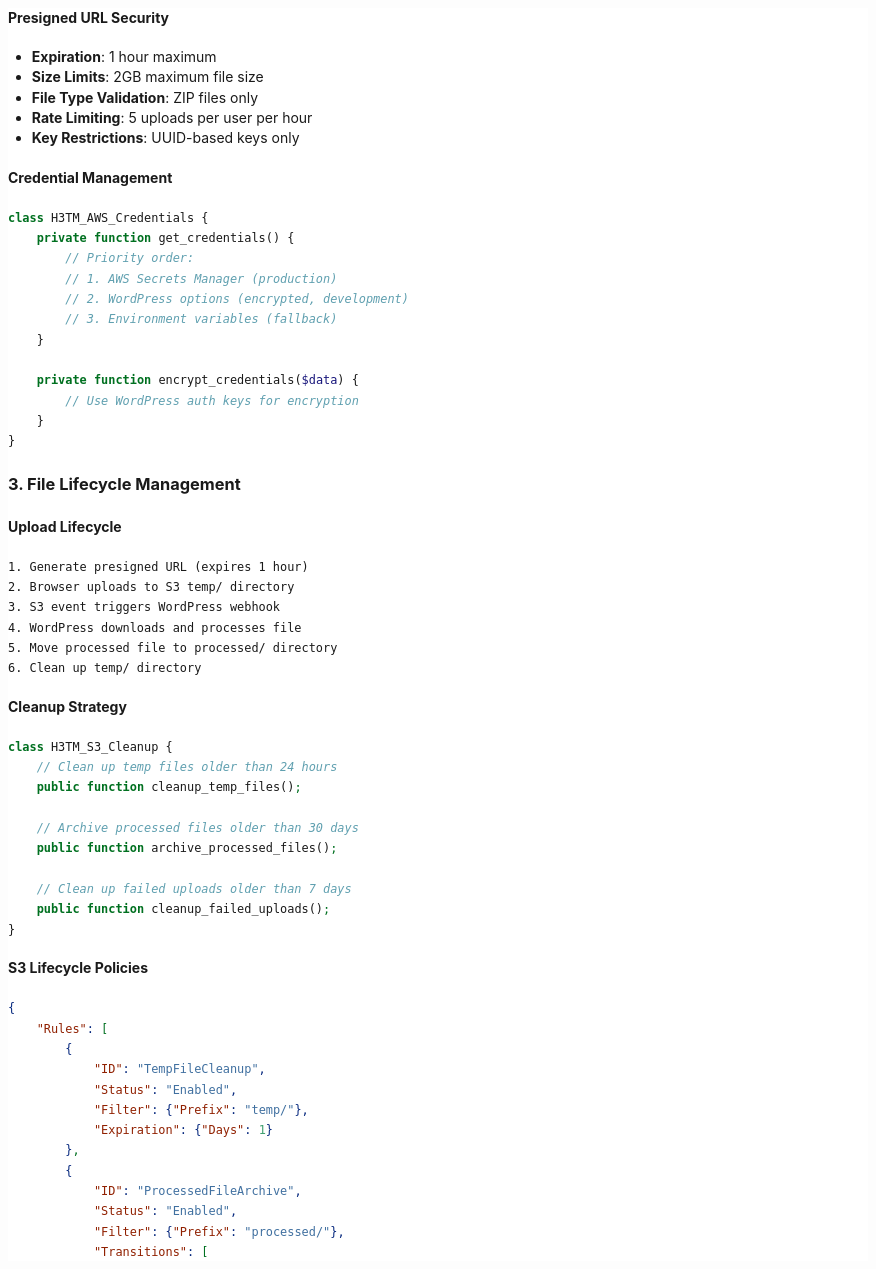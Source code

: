 #### Presigned URL Security
- **Expiration**: 1 hour maximum
- **Size Limits**: 2GB maximum file size
- **File Type Validation**: ZIP files only
- **Rate Limiting**: 5 uploads per user per hour
- **Key Restrictions**: UUID-based keys only

#### Credential Management
```php
class H3TM_AWS_Credentials {
    private function get_credentials() {
        // Priority order:
        // 1. AWS Secrets Manager (production)
        // 2. WordPress options (encrypted, development)
        // 3. Environment variables (fallback)
    }

    private function encrypt_credentials($data) {
        // Use WordPress auth keys for encryption
    }
}
```

### 3. File Lifecycle Management

#### Upload Lifecycle
```
1. Generate presigned URL (expires 1 hour)
2. Browser uploads to S3 temp/ directory
3. S3 event triggers WordPress webhook
4. WordPress downloads and processes file
5. Move processed file to processed/ directory
6. Clean up temp/ directory
```

#### Cleanup Strategy
```php
class H3TM_S3_Cleanup {
    // Clean up temp files older than 24 hours
    public function cleanup_temp_files();

    // Archive processed files older than 30 days
    public function archive_processed_files();

    // Clean up failed uploads older than 7 days
    public function cleanup_failed_uploads();
}
```

#### S3 Lifecycle Policies
```json
{
    "Rules": [
        {
            "ID": "TempFileCleanup",
            "Status": "Enabled",
            "Filter": {"Prefix": "temp/"},
            "Expiration": {"Days": 1}
        },
        {
            "ID": "ProcessedFileArchive",
            "Status": "Enabled",
            "Filter": {"Prefix": "processed/"},
            "Transitions": [
```